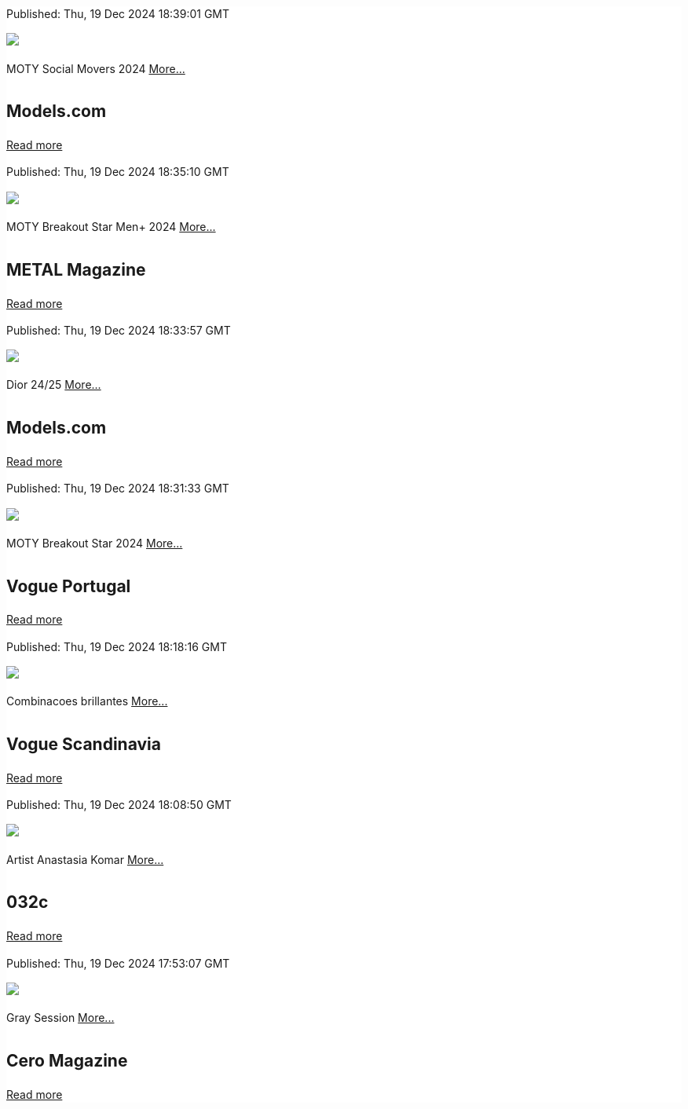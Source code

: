 Published: Thu, 19 Dec 2024 18:39:01 GMT

<p><img src="https://i.mdel.net/i/db/2024/12/2409249/2409249-800w.jpg" /></p>MOTY Social Movers 2024 <a href="https://models.com/work/modelscom-moty-social-movers-2024" title="MOTY Social Movers 2024">More...</a>

## Models.com
[Read more](https://models.com/work/modelscom-moty-breakout-star-men-2024)

Published: Thu, 19 Dec 2024 18:35:10 GMT

<p><img src="https://i.mdel.net/i/db/2024/12/2409235/2409235-800w.jpg" /></p>MOTY Breakout Star Men+ 2024 <a href="https://models.com/work/modelscom-moty-breakout-star-men-2024" title="MOTY Breakout Star Men+ 2024">More...</a>

## METAL Magazine
[Read more](https://models.com/work/metal-magazine-the-error-issue---dior-special-story-2425)

Published: Thu, 19 Dec 2024 18:33:57 GMT

<p><img src="https://i.mdel.net/i/db/2024/12/2409248/2409248-800w.jpg" /></p>Dior 24/25 <a href="https://models.com/work/metal-magazine-the-error-issue---dior-special-story-2425" title="Dior 24/25">More...</a>

## Models.com
[Read more](https://models.com/work/modelscom-moty-breakout-star-2024)

Published: Thu, 19 Dec 2024 18:31:33 GMT

<p><img src="https://i.mdel.net/i/db/2024/12/2409233/2409233-800w.jpg" /></p>MOTY Breakout Star 2024 <a href="https://models.com/work/modelscom-moty-breakout-star-2024" title="MOTY Breakout Star 2024">More...</a>

## Vogue Portugal
[Read more](https://models.com/work/vogue-portugal-combinacoes-brillantes)

Published: Thu, 19 Dec 2024 18:18:16 GMT

<p><img src="https://i.mdel.net/i/db/2024/12/2409215/2409215-800w.jpg" /></p>Combinacoes brillantes <a href="https://models.com/work/vogue-portugal-combinacoes-brillantes" title="Combinacoes brillantes">More...</a>

## Vogue Scandinavia
[Read more](https://models.com/work/vogue-scandinavia-artist-anastasia-komar-for-vogue-scandinavia)

Published: Thu, 19 Dec 2024 18:08:50 GMT

<p><img src="https://i.mdel.net/i/db/2024/12/2409213/2409213-800w.jpg" /></p>Artist Anastasia Komar  <a href="https://models.com/work/vogue-scandinavia-artist-anastasia-komar-for-vogue-scandinavia" title="Artist Anastasia Komar ">More...</a>

## 032c
[Read more](https://models.com/work/032c-gray-session)

Published: Thu, 19 Dec 2024 17:53:07 GMT

<p><img src="https://i.mdel.net/i/db/2024/12/2409202/2409202-800w.jpg" /></p>Gray Session <a href="https://models.com/work/032c-gray-session" title="Gray Session">More...</a>

## Cero Magazine
[Read more](https://models.com/work/cero-magazine-neelam)
